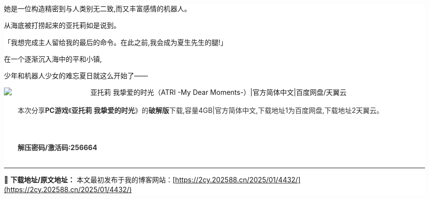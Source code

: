 她是一位构造精密到与人类别无二致,而又丰富感情的机器人。

从海底被打捞起来的亚托莉如是说到。

「我想完成主人留给我的最后的命令。<span style="text-indent: 2em;">在此之前,我会成为夏生先生的腿!」</span>

在一个逐渐沉入海中的平和小镇,

少年和机器人少女的难忘夏日就这么开始了——
<p style="text-align: center;"><img style="display: block; margin-left: auto; margin-right: auto; width: 100%; height: auto;" src="https://media.st.dl.eccdnx.com/steam/apps/1230140/ss_47e1f809fa56ab6d48de3c66e3147585b4ee30a2.600x338.webp style=" alt="亚托莉 我挚爱的时光（ATRI -My Dear Moments-）|官方简体中文|百度网盘/天翼云" /></p>

</div>
</div>
</div>
</div>
</div>
</div>
</div>
<div style="white-space: normal; overflow-wrap: break-word; color: #333333; margin-bottom: 15px; text-indent: 2em; line-height: 24px; zoom: 1; background-color: #ffffff; text-align: left;" data-pid="5">
<div style="overflow-wrap: break-word; margin-bottom: 15px; text-indent: 2em; line-height: 24px; zoom: 1; text-align: left;" data-pid="6">
<div style="overflow-wrap: break-word; margin-bottom: 15px; text-indent: 2em; line-height: 24px; zoom: 1; text-align: left;" data-pid="4">
<div style="text-indent: 2em; text-align: left;">
<div style="overflow-wrap: break-word; margin-bottom: 15px; text-indent: 2em; line-height: 24px; zoom: 1; text-align: left;" data-pid="4">
<div style="overflow-wrap: break-word; margin-bottom: 15px; text-indent: 2em; line-height: 24px; zoom: 1; text-align: left;" data-pid="7">
<div style="text-indent: 2em; text-align: left;" data-pid="4">
<p style="text-indent: 2em; text-align: left;"><span style="text-indent: 2em;">本次分享<strong>PC游戏</strong>《</span><strong style="text-indent: 2em;">亚托莉 我挚爱的时光</strong><span style="text-indent: 2em;">》的</span><strong style="text-indent: 2em;">破解版</strong><span style="text-indent: 2em;">下载,容量</span><span style="text-indent: 2em;">4GB|官方简体中文,下载地址1为百度网盘,下载地址2天翼云。</span></p>
<p style="text-indent: 2em; text-align: left;"><strong><span style="text-indent: 2em;"> </span></strong></p>
<p style="text-indent: 2em; text-align: left;"><strong><span style="text-indent: 2em;"><span style="text-indent: 28px; text-wrap: wrap;">解压密码/激活码:256664</span></span></strong></p>

</div>
</div>
</div>
</div>
</div>
</div>
</div>
<h2></h2>
</div>
</div>

---
📖 **下载地址/原文地址：** 本文最初发布于我的博客网站：[https://2cy.202588.cn/2025/01/4432/](https://2cy.202588.cn/2025/01/4432/)
